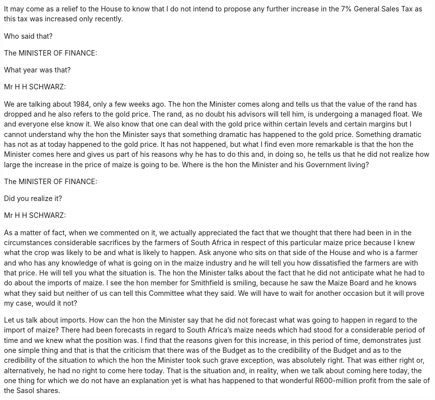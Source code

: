 <block name="quote">It may come as a relief to the House to know that I do not intend to propose any further increase in the 7% General Sales Tax as this tax was increased only recently.</block>

<p>Who said that?</p>

</speech>

<speech by="#minister_of_finance">

<from>The <person refersTo="hansard_za">MINISTER OF FINANCE</person>:</from>

<p>What year was that?</p>

</speech>

<speech by="#schwarz">

<from>Mr <person refersTo="hansard_za">H H SCHWARZ</person>:</from>

<p>We are talking about 1984, only a few weeks ago. The hon the Minister comes along and tells us that the value of the rand has dropped and he also refers to the gold price. The rand, as no doubt his advisors will tell him, is undergoing a managed float. We and everyone else know it. We also know that one can deal with the gold price within certain levels and certain margins but I cannot understand why the hon the Minister says that something dramatic has happened to the gold price. Something dramatic has not as at today happened to the gold price. It has not happened, but what I find even more remarkable is that the hon the Minister comes here and gives us part of his reasons why he has to do this and, in doing so, he tells us that he did not realize how large the increase in the price of maize is going to be. Where is the hon the Minister and his Government living?</p>

</speech>

<speech by="#minister_of_finance">

<from><span class="col_539-540" refersTo="page_0284"/>The <person refersTo="hansard_za">MINISTER OF FINANCE</person>:</from>

<p>Did you realize it?</p>

</speech>

<speech by="#schwarz">

<from>Mr <person refersTo="hansard_za">H H SCHWARZ</person>:</from>

<p>As a matter of fact, when we commented on it, we actually appreciated the fact that we thought that there had been in in the circumstances considerable sacrifices by the farmers of South Africa in respect of this particular maize price because I knew what the crop was likely to be and what is likely to happen. Ask anyone who sits on that side of the House and who is a farmer and who has any knowledge of what is going on in the maize industry and he will tell you how dissatisfied the farmers are with that price. He will tell you what the situation is. The hon the Minister talks about the fact that he did not anticipate what he had to do about the imports of maize. I see the hon member for Smithfield is smiling, because he saw the Maize Board and he knows what they said but neither of us can tell this Committee what they said. We will have to wait for another occasion but it will prove my case, would it not?</p>

<p>Let us talk about imports. How can the hon the Minister say that he did not forecast what was going to happen in regard to the import of maize? There had been forecasts in regard to South Africa&#x2019;s maize needs which had stood for a considerable period of time and we knew what the position was. I find that the reasons given for this increase, in this period of time, demonstrates just one simple thing and that is that the criticism that there was of the Budget as to the credibility of the Budget and as to the credibility of the situation to which the hon the Minister took such grave exception, was absolutely right. That was either right or, alternatively, he had no right to come here today. That is the situation and, in reality, when we talk about coming here today, the one thing for which we do not have an explanation yet is what has happened to that wonderful R600-million profit from the sale of the Sasol shares.</p>
